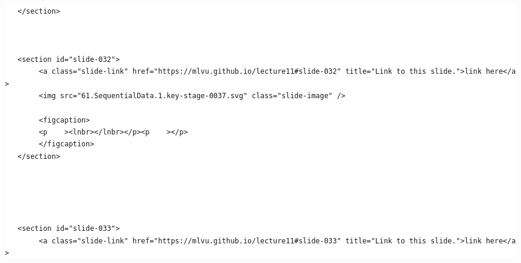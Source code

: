        </section>



       <section id="slide-032">
            <a class="slide-link" href="https://mlvu.github.io/lecture11#slide-032" title="Link to this slide.">link here</a>
            <img src="61.SequentialData.1.key-stage-0037.svg" class="slide-image" />

            <figcaption>
            <p    ><lnbr></lnbr></p><p    ></p>
            </figcaption>
       </section>





       <section id="slide-033">
            <a class="slide-link" href="https://mlvu.github.io/lecture11#slide-033" title="Link to this slide.">link here</a>